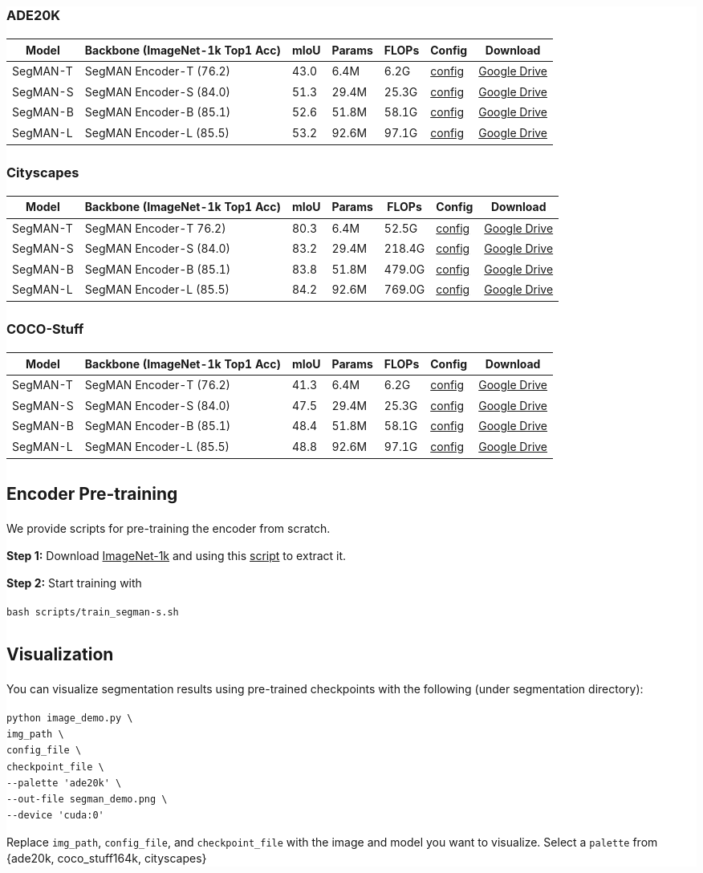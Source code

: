 ### ADE20K

|Model|Backbone (ImageNet-1k Top1 Acc)|mIoU|Params|FLOPs|Config|Download|
|-----------|--------------------------------|------|--------|--------|------------------------------------------------------------------------|--------------------------------------------------------------------------|
|SegMAN-T|SegMAN Encoder-T (76.2)| 43.0 | 6.4M | 6.2G | [config](segmentation/local_configs/segman/tiny/segman_t_ade.py)  | [Google Drive](https://drive.google.com/file/d/1d0wp7C83YjImeQmL5_CIo1qMRjPd_-8a/view?usp=sharing) |
|  SegMAN-S  |     SegMAN Encoder-S (84.0)  | 51.3  | 29.4M | 25.3G | [config](segmentation/local_configs/segman/small/segman_s_ade.py)  | [Google Drive](https://drive.google.com/file/d/1VguPfxr_XSLWFuhopb0Ff-oA9QJGZMD7/view?usp=sharing) |
|  SegMAN-B  |     SegMAN Encoder-B (85.1)  | 52.6  | 51.8M | 58.1G | [config](segmentation/local_configs/segman/base/segman_b_ade.py)  | [Google Drive](https://drive.google.com/file/d/19C1lpTTqHZZvLdf4SbKcp8SMiIDPQcoO/view?usp=sharing) |
|  SegMAN-L  |     SegMAN Encoder-L (85.5)  |  53.2 | 92.6M | 97.1G | [config](segmentation/local_configs/segman/large/segman_l_ade.py)  | [Google Drive](https://drive.google.com/file/d/18OFmbr8rklYXqO93tU9UDYKsmobGFSR6/view?usp=sharing) |

### Cityscapes

|   Model  |    Backbone (ImageNet-1k Top1 Acc)     | mIoU | Params | FLOPs  | Config | Download  |
|-----------|--------------------------------|------|--------|--------|------------------------------------------------------------------------|--------------------------------------------------------------------------|
|  SegMAN-T  |     SegMAN Encoder-T 76.2)   | 80.3 | 6.4M | 52.5G | [config](segmentation/local_configs/segman/tiny/segman_t_cityscapes.py)  | [Google Drive](https://drive.google.com/file/d/1GivXciIZ7hdDsY0IDvV-v1dejGCK2VLX/view?usp=sharing) |
|  SegMAN-S  |     SegMAN Encoder-S (84.0)  | 83.2  | 29.4M | 218.4G | [config](segmentation/local_configs/segman/small/segman_s_cityscapes.py)  | [Google Drive](https://drive.google.com/file/d/1VOpcMY9rTiHcx13nkFYLlX6llxAAZTEK/view?usp=sharing) |
|  SegMAN-B  |     SegMAN Encoder-B (85.1)  | 83.8  | 51.8M | 479.0G | [config](segmentation/local_configs/segman/base/segman_b_cityscapes.py)  | [Google Drive](https://drive.google.com/file/d/1k34JM9WVBYBIcCv8FOKvDUAHPDhjj00t/view?usp=sharing) |
|  SegMAN-L  |     SegMAN Encoder-L (85.5)  |  84.2 | 92.6M | 769.0G | [config](segmentation/local_configs/segman/large/segman_l_cityscapes.py)  | [Google Drive](https://drive.google.com/file/d/1SPaXL-faXlZyEPXl5bILLMlHG0OaFo1j/view?usp=sharing) |

### COCO-Stuff

|   Model  |    Backbone (ImageNet-1k Top1 Acc)     | mIoU | Params | FLOPs  | Config | Download  |
|-----------|--------------------------------|------|--------|--------|------------------------------------------------------------------------|--------------------------------------------------------------------------|
|  SegMAN-T  |     SegMAN Encoder-T (76.2)   | 41.3 | 6.4M | 6.2G | [config](segmentation/local_configs/segman/tiny/segman_t_coco.py)  | [Google Drive](https://drive.google.com/file/d/18P-e5hxWkISfiDZRnNTMow2-Fphk4H4t/view?usp=sharing) |
|  SegMAN-S  |     SegMAN Encoder-S (84.0)  | 47.5  | 29.4M | 25.3G | [config](segmentation/local_configs/segman/small/segman_s_coco.py)  | [Google Drive](https://drive.google.com/file/d/1LEa7PSs9H1yovjFp0Ylu-izqbje0LDDf/view?usp=sharing) |
|  SegMAN-B  |     SegMAN Encoder-B (85.1)  | 48.4  | 51.8M | 58.1G | [config](segmentation/local_configs/segman/base/segman_b_coco.py)  | [Google Drive](https://drive.google.com/file/d/1NHnNSBMQOw3y4FzjS66XcBrf-v5BpM0b/view?usp=sharing) |
|  SegMAN-L  |     SegMAN Encoder-L (85.5)  |  48.8 | 92.6M | 97.1G | [config](segmentation/local_configs/segman/large/segman_l_coco.py)  | [Google Drive](https://drive.google.com/file/d/18kVKvgZwESK-oixRpOjByg-97TWt8AA7/view?usp=sharing) |


## Encoder Pre-training
We provide scripts for pre-training the encoder from scratch.

**Step 1:** Download [ImageNet-1k](https://www.image-net.org/download.php) and using this [script](https://gist.github.com/BIGBALLON/8a71d225eff18d88e469e6ea9b39cef4) to extract it.

**Step 2:** Start training with

```
bash scripts/train_segman-s.sh
``` 

## Visualization
You can visualize segmentation results using pre-trained checkpoints with the following (under segmentation directory):
```
python image_demo.py \
img_path \
config_file \
checkpoint_file \
--palette 'ade20k' \
--out-file segman_demo.png \
--device 'cuda:0'
```
Replace ```img_path```, ```config_file```, and ```checkpoint_file``` with the image and model you want to visualize. Select a ```palette``` from {ade20k, coco_stuff164k, cityscapes}
